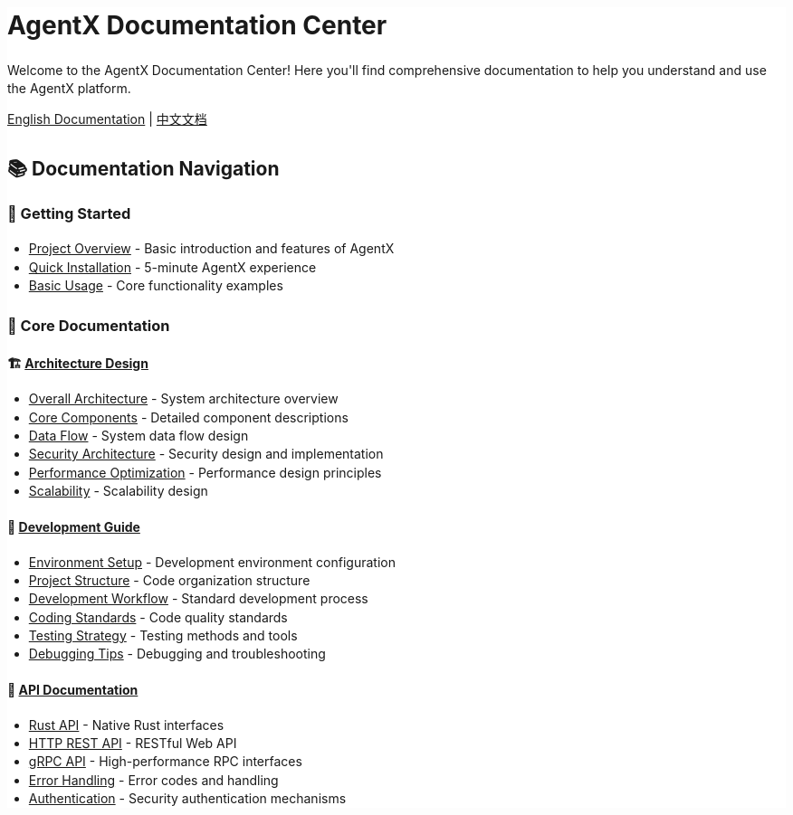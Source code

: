 # AgentX Documentation Center

Welcome to the AgentX Documentation Center! Here you'll find comprehensive documentation to help you understand and use the AgentX platform.

[English Documentation](documentation-index.md) | [中文文档](documentation-index-cn.md)

## 📚 Documentation Navigation

### 🚀 Getting Started

- [Project Overview](../README.md) - Basic introduction and features of AgentX
- [Quick Installation](../README.md#quick-start) - 5-minute AgentX experience
- [Basic Usage](../README.md#basic-usage) - Core functionality examples

### 📖 Core Documentation

#### 🏗️ [Architecture Design](architecture/system-architecture.md)
- [Overall Architecture](architecture/system-architecture.md#overall-architecture) - System architecture overview
- [Core Components](architecture/system-architecture.md#core-components) - Detailed component descriptions
- [Data Flow](architecture/system-architecture.md#data-flow) - System data flow design
- [Security Architecture](architecture/system-architecture.md#security-architecture) - Security design and implementation
- [Performance Optimization](architecture/system-architecture.md#performance-optimization) - Performance design principles
- [Scalability](architecture/system-architecture.md#scalability-design) - Scalability design

#### 🔧 [Development Guide](development/development-guide.md)
- [Environment Setup](development/development-guide.md#development-environment-setup) - Development environment configuration
- [Project Structure](development/development-guide.md#project-structure) - Code organization structure
- [Development Workflow](development/development-guide.md#development-workflow) - Standard development process
- [Coding Standards](development/development-guide.md#code-development) - Code quality standards
- [Testing Strategy](development/development-guide.md#testing-strategy) - Testing methods and tools
- [Debugging Tips](development/development-guide.md#debugging-tips) - Debugging and troubleshooting

#### 📡 [API Documentation](api/api-reference.md)
- [Rust API](api/api-reference.md#rust-api) - Native Rust interfaces
- [HTTP REST API](api/api-reference.md#http-rest-api) - RESTful Web API
- [gRPC API](api/api-reference.md#grpc-api) - High-performance RPC interfaces
- [Error Handling](api/api-reference.md#error-handling) - Error codes and handling
- [Authentication](api/api-reference.md#authentication-and-authorization) - Security authentication mechanisms
